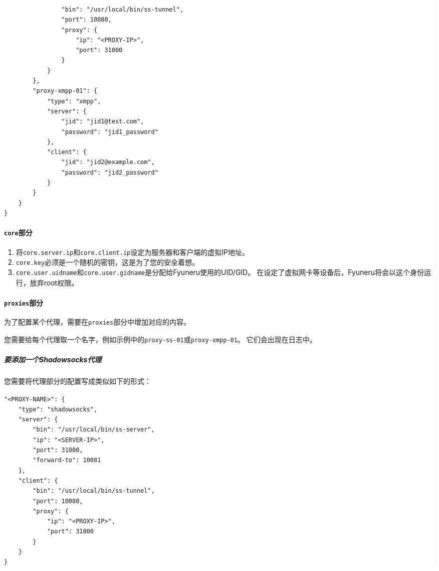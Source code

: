 ```
                "bin": "/usr/local/bin/ss-tunnel",
                "port": 10080,
                "proxy": {
                    "ip": "<PROXY-IP>",
                    "port": 31000
                }
            }
        },
        "proxy-xmpp-01": {
            "type": "xmpp",
            "server": {
                "jid": "jid1@test.com",
                "password": "jid1_password"
            },
            "client": {
                "jid": "jid2@example.com",
                "password": "jid2_password"
            }
        }
    }
}
```

#### `core`部分

1. 将`core.server.ip`和`core.client.ip`设定为服务器和客户端的虚拟IP地址。
1. `core.key`必须是一个随机的密钥，这是为了您的安全着想。
1. `core.user.uidname`和`core.user.gidname`是分配给Fyuneru使用的UID/GID。
   在设定了虚拟网卡等设备后，Fyuneru将会以这个身份运行，放弃root权限。

#### `proxies`部分

为了配置某个代理，需要在`proxies`部分中增加对应的内容。

您需要给每个代理取一个名字，例如示例中的`proxy-ss-01`或`proxy-xmpp-01`。
它们会出现在日志中。

##### 要添加一个Shadowsocks代理

您需要将代理部分的配置写成类似如下的形式：

```
"<PROXY-NAME>": {
    "type": "shadowsocks",
    "server": {
        "bin": "/usr/local/bin/ss-server",
        "ip": "<SERVER-IP>",
        "port": 31000,
        "forward-to": 10081
    },
    "client": {
        "bin": "/usr/local/bin/ss-tunnel",
        "port": 10080,
        "proxy": {
            "ip": "<PROXY-IP>",
            "port": 31000
        }
    }
}
```
